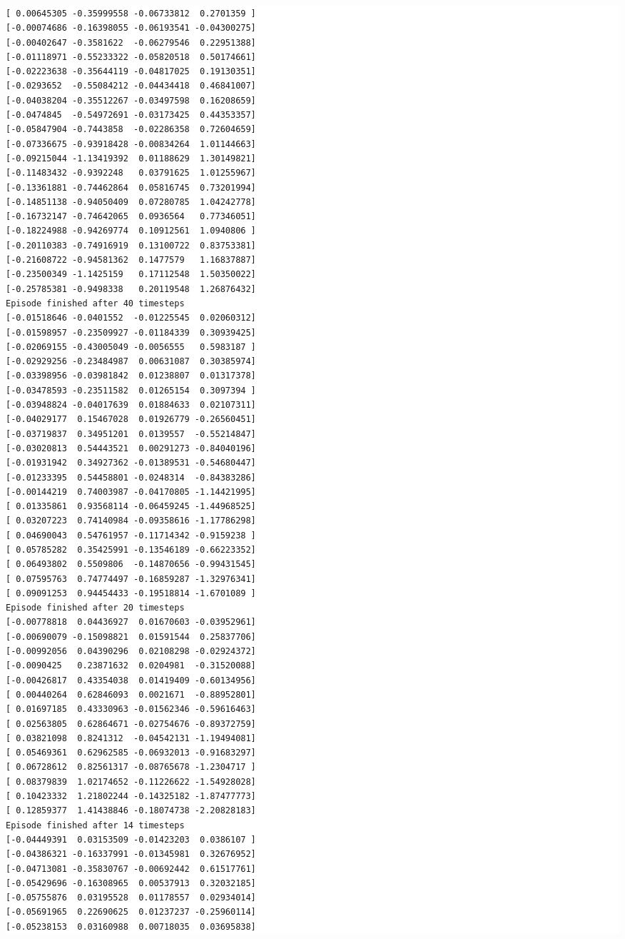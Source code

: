     [ 0.00645305 -0.35999558 -0.06733812  0.2701359 ]
    [-0.00074686 -0.16398055 -0.06193541 -0.04300275]
    [-0.00402647 -0.3581622  -0.06279546  0.22951388]
    [-0.01118971 -0.55233322 -0.05820518  0.50174661]
    [-0.02223638 -0.35644119 -0.04817025  0.19130351]
    [-0.0293652  -0.55084212 -0.04434418  0.46841007]
    [-0.04038204 -0.35512267 -0.03497598  0.16208659]
    [-0.0474845  -0.54972691 -0.03173425  0.44353357]
    [-0.05847904 -0.7443858  -0.02286358  0.72604659]
    [-0.07336675 -0.93918428 -0.00834264  1.01144663]
    [-0.09215044 -1.13419392  0.01188629  1.30149821]
    [-0.11483432 -0.9392248   0.03791625  1.01255967]
    [-0.13361881 -0.74462864  0.05816745  0.73201994]
    [-0.14851138 -0.94050409  0.07280785  1.04242778]
    [-0.16732147 -0.74642065  0.0936564   0.77346051]
    [-0.18224988 -0.94269774  0.10912561  1.0940806 ]
    [-0.20110383 -0.74916919  0.13100722  0.83753381]
    [-0.21608722 -0.94581362  0.1477579   1.16837887]
    [-0.23500349 -1.1425159   0.17112548  1.50350022]
    [-0.25785381 -0.9498338   0.20119548  1.26876432]
    Episode finished after 40 timesteps
    [-0.01518646 -0.0401552  -0.01225545  0.02060312]
    [-0.01598957 -0.23509927 -0.01184339  0.30939425]
    [-0.02069155 -0.43005049 -0.0056555   0.5983187 ]
    [-0.02929256 -0.23484987  0.00631087  0.30385974]
    [-0.03398956 -0.03981842  0.01238807  0.01317378]
    [-0.03478593 -0.23511582  0.01265154  0.3097394 ]
    [-0.03948824 -0.04017639  0.01884633  0.02107311]
    [-0.04029177  0.15467028  0.01926779 -0.26560451]
    [-0.03719837  0.34951201  0.0139557  -0.55214847]
    [-0.03020813  0.54443521  0.00291273 -0.84040196]
    [-0.01931942  0.34927362 -0.01389531 -0.54680447]
    [-0.01233395  0.54458801 -0.0248314  -0.84383286]
    [-0.00144219  0.74003987 -0.04170805 -1.14421995]
    [ 0.01335861  0.93568114 -0.06459245 -1.44968525]
    [ 0.03207223  0.74140984 -0.09358616 -1.17786298]
    [ 0.04690043  0.54761957 -0.11714342 -0.9159238 ]
    [ 0.05785282  0.35425991 -0.13546189 -0.66223352]
    [ 0.06493802  0.5509806  -0.14870656 -0.99431545]
    [ 0.07595763  0.74774497 -0.16859287 -1.32976341]
    [ 0.09091253  0.94454433 -0.19518814 -1.6701089 ]
    Episode finished after 20 timesteps
    [-0.00778818  0.04436927  0.01670603 -0.03952961]
    [-0.00690079 -0.15098821  0.01591544  0.25837706]
    [-0.00992056  0.04390296  0.02108298 -0.02924372]
    [-0.0090425   0.23871632  0.0204981  -0.31520088]
    [-0.00426817  0.43354038  0.01419409 -0.60134956]
    [ 0.00440264  0.62846093  0.0021671  -0.88952801]
    [ 0.01697185  0.43330963 -0.01562346 -0.59616463]
    [ 0.02563805  0.62864671 -0.02754676 -0.89372759]
    [ 0.03821098  0.8241312  -0.04542131 -1.19494081]
    [ 0.05469361  0.62962585 -0.06932013 -0.91683297]
    [ 0.06728612  0.82561317 -0.08765678 -1.2304717 ]
    [ 0.08379839  1.02174652 -0.11226622 -1.54928028]
    [ 0.10423332  1.21802244 -0.14325182 -1.87477773]
    [ 0.12859377  1.41438846 -0.18074738 -2.20828183]
    Episode finished after 14 timesteps
    [-0.04449391  0.03153509 -0.01423203  0.0386107 ]
    [-0.04386321 -0.16337991 -0.01345981  0.32676952]
    [-0.04713081 -0.35830767 -0.00692442  0.61517761]
    [-0.05429696 -0.16308965  0.00537913  0.32032185]
    [-0.05755876  0.03195528  0.01178557  0.02934014]
    [-0.05691965  0.22690625  0.01237237 -0.25960114]
    [-0.05238153  0.03160988  0.00718035  0.03695838]